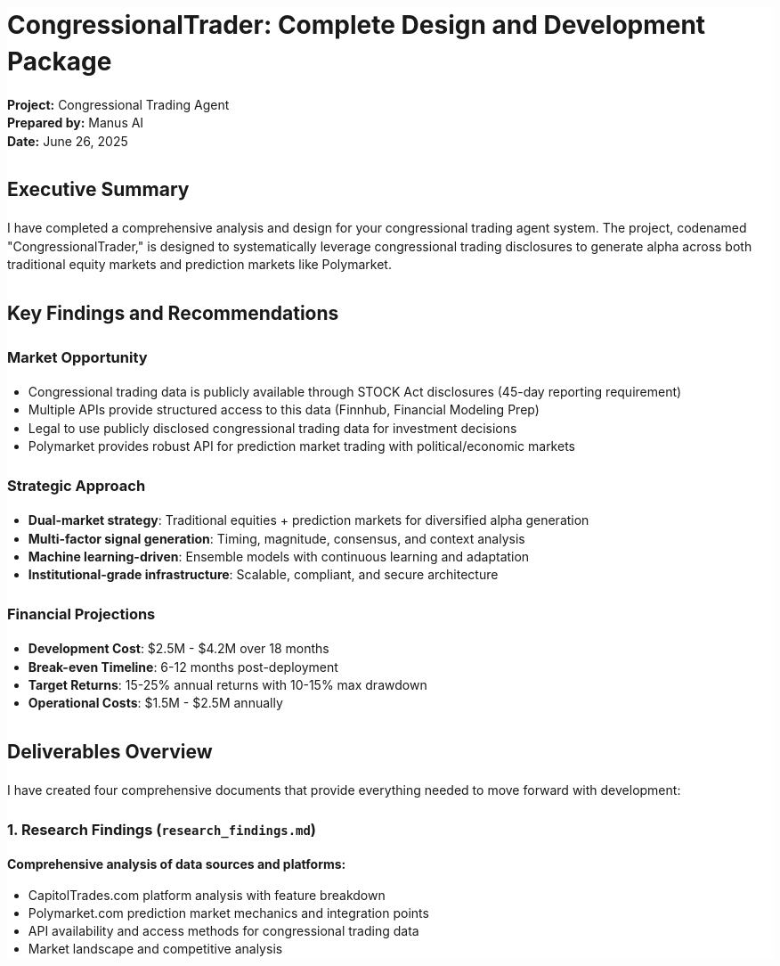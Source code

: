 # CongressionalTrader: Complete Design and Development Package

**Project:** Congressional Trading Agent  
**Prepared by:** Manus AI  
**Date:** June 26, 2025

## Executive Summary

I have completed a comprehensive analysis and design for your congressional trading agent system. The project, codenamed "CongressionalTrader," is designed to systematically leverage congressional trading disclosures to generate alpha across both traditional equity markets and prediction markets like Polymarket.

## Key Findings and Recommendations

### Market Opportunity
- Congressional trading data is publicly available through STOCK Act disclosures (45-day reporting requirement)
- Multiple APIs provide structured access to this data (Finnhub, Financial Modeling Prep)
- Legal to use publicly disclosed congressional trading data for investment decisions
- Polymarket provides robust API for prediction market trading with political/economic markets

### Strategic Approach
- **Dual-market strategy**: Traditional equities + prediction markets for diversified alpha generation
- **Multi-factor signal generation**: Timing, magnitude, consensus, and context analysis
- **Machine learning-driven**: Ensemble models with continuous learning and adaptation
- **Institutional-grade infrastructure**: Scalable, compliant, and secure architecture

### Financial Projections
- **Development Cost**: $2.5M - $4.2M over 18 months
- **Break-even Timeline**: 6-12 months post-deployment
- **Target Returns**: 15-25% annual returns with 10-15% max drawdown
- **Operational Costs**: $1.5M - $2.5M annually

## Deliverables Overview

I have created four comprehensive documents that provide everything needed to move forward with development:

### 1. Research Findings (`research_findings.md`)
**Comprehensive analysis of data sources and platforms:**
- CapitolTrades.com platform analysis with feature breakdown
- Polymarket.com prediction market mechanics and integration points
- API availability and access methods for congressional trading data
- Market landscape and competitive analysis
